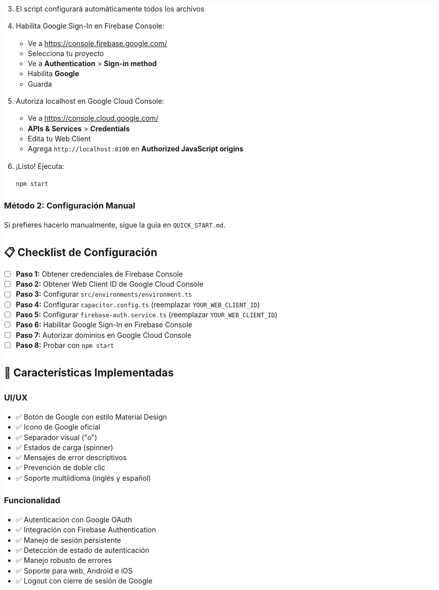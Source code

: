 3. El script configurará automáticamente todos los archivos

4. Habilita Google Sign-In en Firebase Console:

   - Ve a https://console.firebase.google.com/
   - Selecciona tu proyecto
   - Ve a **Authentication** > **Sign-in method**
   - Habilita **Google**
   - Guarda

5. Autoriza localhost en Google Cloud Console:

   - Ve a https://console.cloud.google.com/
   - **APIs & Services** > **Credentials**
   - Edita tu Web Client
   - Agrega `http://localhost:8100` en **Authorized JavaScript origins**

6. ¡Listo! Ejecuta:
   ```bash
   npm start
   ```

### Método 2: Configuración Manual

Si prefieres hacerlo manualmente, sigue la guía en `QUICK_START.md`.

## 📋 Checklist de Configuración

- [ ] **Paso 1:** Obtener credenciales de Firebase Console
- [ ] **Paso 2:** Obtener Web Client ID de Google Cloud Console
- [ ] **Paso 3:** Configurar `src/environments/environment.ts`
- [ ] **Paso 4:** Configurar `capacitor.config.ts` (reemplazar `YOUR_WEB_CLIENT_ID`)
- [ ] **Paso 5:** Configurar `firebase-auth.service.ts` (reemplazar `YOUR_WEB_CLIENT_ID`)
- [ ] **Paso 6:** Habilitar Google Sign-In en Firebase Console
- [ ] **Paso 7:** Autorizar dominios en Google Cloud Console
- [ ] **Paso 8:** Probar con `npm start`

## 🎨 Características Implementadas

### UI/UX

- ✅ Botón de Google con estilo Material Design
- ✅ Icono de Google oficial
- ✅ Separador visual ("o")
- ✅ Estados de carga (spinner)
- ✅ Mensajes de error descriptivos
- ✅ Prevención de doble clic
- ✅ Soporte multiidioma (inglés y español)

### Funcionalidad

- ✅ Autenticación con Google OAuth
- ✅ Integración con Firebase Authentication
- ✅ Manejo de sesión persistente
- ✅ Detección de estado de autenticación
- ✅ Manejo robusto de errores
- ✅ Soporte para web, Android e iOS
- ✅ Logout con cierre de sesión de Google
